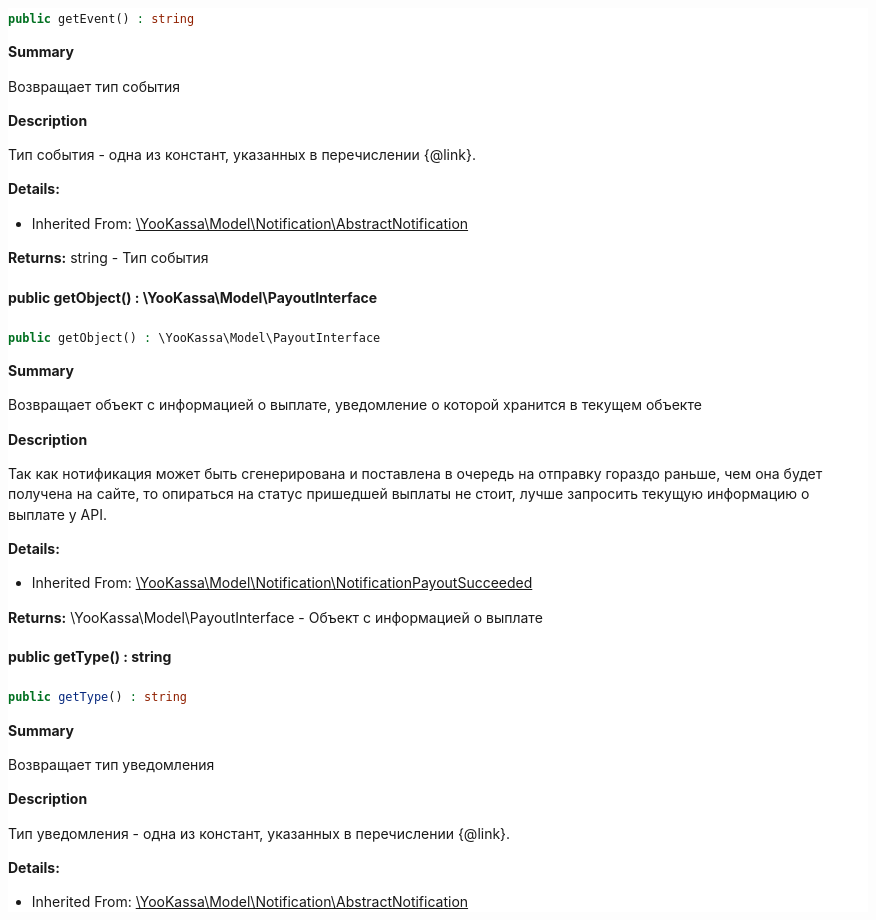 ```php
public getEvent() : string
```

**Summary**

Возвращает тип события

**Description**

Тип события - одна из констант, указанных в перечислении {@link}.

**Details:**
* Inherited From: [\YooKassa\Model\Notification\AbstractNotification](../classes/YooKassa-Model-Notification-AbstractNotification.md)

**Returns:** string - Тип события


<a name="method_getObject" class="anchor"></a>
#### public getObject() : \YooKassa\Model\PayoutInterface

```php
public getObject() : \YooKassa\Model\PayoutInterface
```

**Summary**

Возвращает объект с информацией о выплате, уведомление о которой хранится в текущем объекте

**Description**

Так как нотификация может быть сгенерирована и поставлена в очередь на отправку гораздо раньше, чем она будет
получена на сайте, то опираться на статус пришедшей выплаты не стоит, лучше запросить текущую информацию о
выплате у API.

**Details:**
* Inherited From: [\YooKassa\Model\Notification\NotificationPayoutSucceeded](../classes/YooKassa-Model-Notification-NotificationPayoutSucceeded.md)

**Returns:** \YooKassa\Model\PayoutInterface - Объект с информацией о выплате


<a name="method_getType" class="anchor"></a>
#### public getType() : string

```php
public getType() : string
```

**Summary**

Возвращает тип уведомления

**Description**

Тип уведомления - одна из констант, указанных в перечислении {@link}.

**Details:**
* Inherited From: [\YooKassa\Model\Notification\AbstractNotification](../classes/YooKassa-Model-Notification-AbstractNotification.md)
